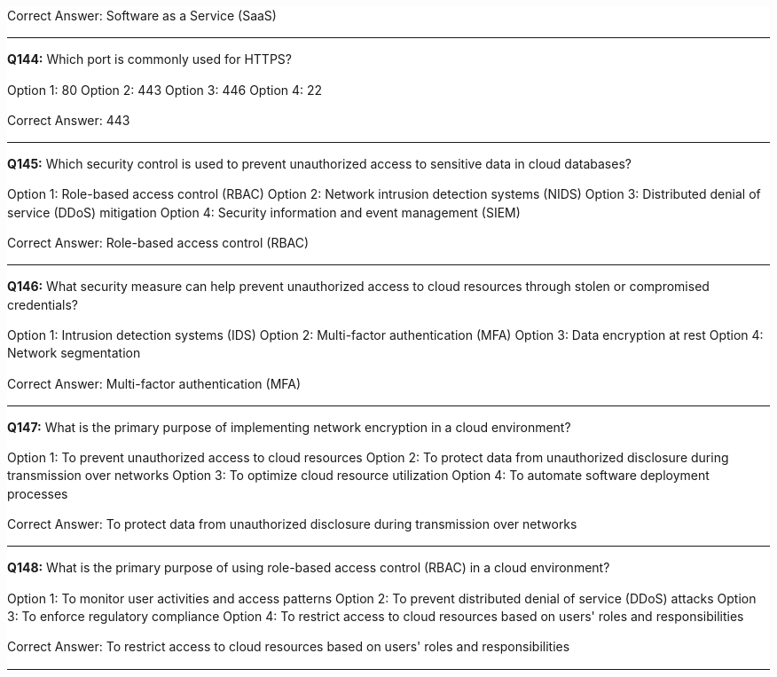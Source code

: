 Correct Answer: Software as a Service (SaaS)

---

**Q144:** Which port is commonly used for HTTPS?

Option 1: 80
Option 2: 443
Option 3: 446
Option 4: 22

Correct Answer: 443

---

**Q145:** Which security control is used to prevent unauthorized access to sensitive data in cloud databases?

Option 1: Role-based access control (RBAC)
Option 2: Network intrusion detection systems (NIDS)
Option 3: Distributed denial of service (DDoS) mitigation
Option 4: Security information and event management (SIEM)

Correct Answer: Role-based access control (RBAC)

---

**Q146:** What security measure can help prevent unauthorized access to cloud resources through stolen or compromised credentials?

Option 1: Intrusion detection systems (IDS)
Option 2: Multi-factor authentication (MFA)
Option 3: Data encryption at rest
Option 4: Network segmentation

Correct Answer: Multi-factor authentication (MFA)

---

**Q147:** What is the primary purpose of implementing network encryption in a cloud environment?

Option 1: To prevent unauthorized access to cloud resources
Option 2: To protect data from unauthorized disclosure during transmission over networks
Option 3: To optimize cloud resource utilization
Option 4: To automate software deployment processes

Correct Answer: To protect data from unauthorized disclosure during transmission over networks

---

**Q148:** What is the primary purpose of using role-based access control (RBAC) in a cloud environment?

Option 1: To monitor user activities and access patterns
Option 2: To prevent distributed denial of service (DDoS) attacks
Option 3: To enforce regulatory compliance
Option 4: To restrict access to cloud resources based on users' roles and responsibilities

Correct Answer: To restrict access to cloud resources based on users' roles and responsibilities

---
